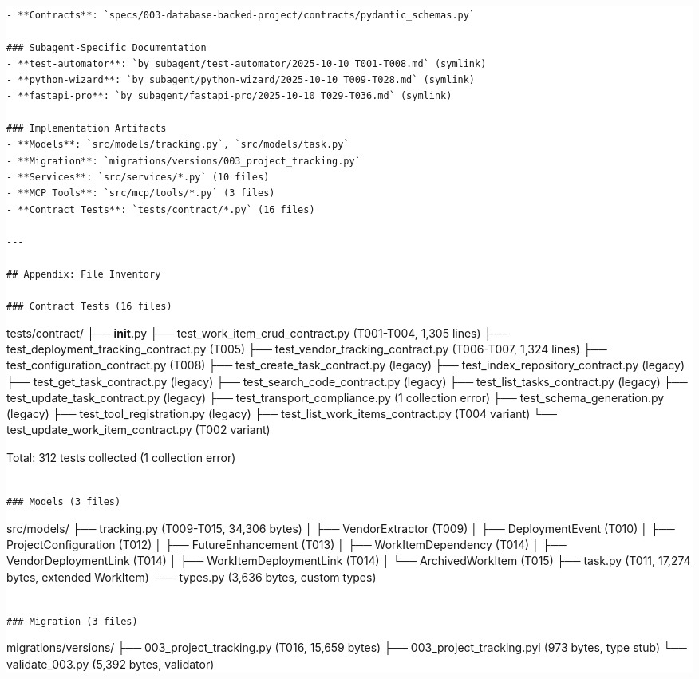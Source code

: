 ```
- **Contracts**: `specs/003-database-backed-project/contracts/pydantic_schemas.py`

### Subagent-Specific Documentation
- **test-automator**: `by_subagent/test-automator/2025-10-10_T001-T008.md` (symlink)
- **python-wizard**: `by_subagent/python-wizard/2025-10-10_T009-T028.md` (symlink)
- **fastapi-pro**: `by_subagent/fastapi-pro/2025-10-10_T029-T036.md` (symlink)

### Implementation Artifacts
- **Models**: `src/models/tracking.py`, `src/models/task.py`
- **Migration**: `migrations/versions/003_project_tracking.py`
- **Services**: `src/services/*.py` (10 files)
- **MCP Tools**: `src/mcp/tools/*.py` (3 files)
- **Contract Tests**: `tests/contract/*.py` (16 files)

---

## Appendix: File Inventory

### Contract Tests (16 files)
```
tests/contract/
├── __init__.py
├── test_work_item_crud_contract.py       (T001-T004, 1,305 lines)
├── test_deployment_tracking_contract.py  (T005)
├── test_vendor_tracking_contract.py      (T006-T007, 1,324 lines)
├── test_configuration_contract.py        (T008)
├── test_create_task_contract.py          (legacy)
├── test_index_repository_contract.py     (legacy)
├── test_get_task_contract.py             (legacy)
├── test_search_code_contract.py          (legacy)
├── test_list_tasks_contract.py           (legacy)
├── test_update_task_contract.py          (legacy)
├── test_transport_compliance.py          (1 collection error)
├── test_schema_generation.py             (legacy)
├── test_tool_registration.py             (legacy)
├── test_list_work_items_contract.py      (T004 variant)
└── test_update_work_item_contract.py     (T002 variant)

Total: 312 tests collected (1 collection error)
```

### Models (3 files)
```
src/models/
├── tracking.py  (T009-T015, 34,306 bytes)
│   ├── VendorExtractor          (T009)
│   ├── DeploymentEvent          (T010)
│   ├── ProjectConfiguration     (T012)
│   ├── FutureEnhancement        (T013)
│   ├── WorkItemDependency       (T014)
│   ├── VendorDeploymentLink     (T014)
│   ├── WorkItemDeploymentLink   (T014)
│   └── ArchivedWorkItem         (T015)
├── task.py      (T011, 17,274 bytes, extended WorkItem)
└── types.py     (3,636 bytes, custom types)
```

### Migration (3 files)
```
migrations/versions/
├── 003_project_tracking.py   (T016, 15,659 bytes)
├── 003_project_tracking.pyi  (973 bytes, type stub)
└── validate_003.py           (5,392 bytes, validator)
```
```